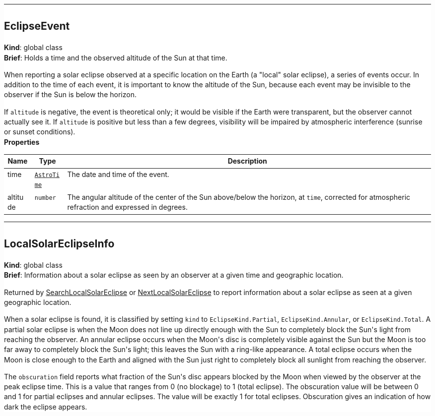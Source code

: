 
* * *

<a name="EclipseEvent"></a>

## EclipseEvent
**Kind**: global class  
**Brief**: Holds a time and the observed altitude of the Sun at that time.

When reporting a solar eclipse observed at a specific location on the Earth
(a "local" solar eclipse), a series of events occur. In addition
to the time of each event, it is important to know the altitude of the Sun,
because each event may be invisible to the observer if the Sun is below
the horizon.

If `altitude` is negative, the event is theoretical only; it would be
visible if the Earth were transparent, but the observer cannot actually see it.
If `altitude` is positive but less than a few degrees, visibility will be impaired by
atmospheric interference (sunrise or sunset conditions).  
**Properties**

| Name | Type | Description |
| --- | --- | --- |
| time | [<code>AstroTime</code>](#AstroTime) | The date and time of the event. |
| altitude | <code>number</code> | The angular altitude of the center of the Sun above/below the horizon, at `time`,      corrected for atmospheric refraction and expressed in degrees. |


* * *

<a name="LocalSolarEclipseInfo"></a>

## LocalSolarEclipseInfo
**Kind**: global class  
**Brief**: Information about a solar eclipse as seen by an observer at a given time and geographic location.

Returned by [SearchLocalSolarEclipse](#SearchLocalSolarEclipse) or [NextLocalSolarEclipse](#NextLocalSolarEclipse)
to report information about a solar eclipse as seen at a given geographic location.

When a solar eclipse is found, it is classified by setting `kind`
to `EclipseKind.Partial`, `EclipseKind.Annular`, or `EclipseKind.Total`.
A partial solar eclipse is when the Moon does not line up directly enough with the Sun
to completely block the Sun's light from reaching the observer.
An annular eclipse occurs when the Moon's disc is completely visible against the Sun
but the Moon is too far away to completely block the Sun's light; this leaves the
Sun with a ring-like appearance.
A total eclipse occurs when the Moon is close enough to the Earth and aligned with the
Sun just right to completely block all sunlight from reaching the observer.

The `obscuration` field reports what fraction of the Sun's disc appears blocked
by the Moon when viewed by the observer at the peak eclipse time.
This is a value that ranges from 0 (no blockage) to 1 (total eclipse).
The obscuration value will be between 0 and 1 for partial eclipses and annular eclipses.
The value will be exactly 1 for total eclipses. Obscuration gives an indication
of how dark the eclipse appears.
